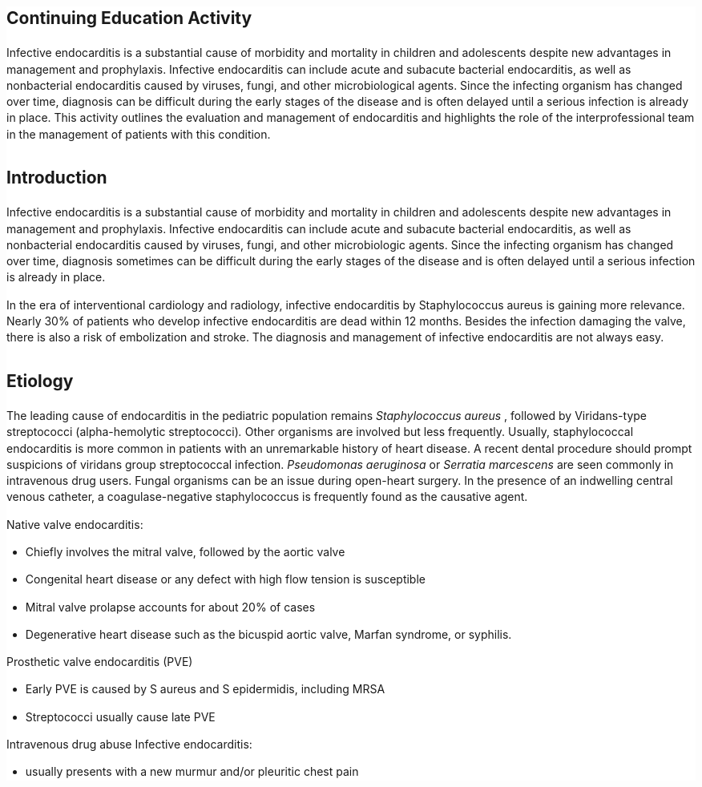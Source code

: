## Continuing Education Activity

Infective endocarditis is a substantial cause of morbidity and mortality in children and adolescents despite new advantages in management and prophylaxis. Infective endocarditis can include acute and subacute bacterial endocarditis, as well as nonbacterial endocarditis caused by viruses, fungi, and other microbiological agents. Since the infecting organism has changed over time, diagnosis can be difficult during the early stages of the disease and is often delayed until a serious infection is already in place. This activity outlines the evaluation and management of endocarditis and highlights the role of the interprofessional team in the management of patients with this condition.

## Introduction

Infective endocarditis is a substantial cause of morbidity and mortality in children and adolescents despite new advantages in management and prophylaxis. Infective endocarditis can include acute and subacute bacterial endocarditis, as well as nonbacterial endocarditis caused by viruses, fungi, and other microbiologic agents. Since the infecting organism has changed over time, diagnosis sometimes can be difficult during the early stages of the disease and is often delayed until a serious infection is already in place.

In the era of interventional cardiology and radiology, infective endocarditis by Staphylococcus aureus is gaining more relevance. Nearly 30% of patients who develop infective endocarditis are dead within 12 months. Besides the infection damaging the valve, there is also a risk of embolization and stroke. The diagnosis and management of infective endocarditis are not always easy.

## Etiology

The leading cause of endocarditis in the pediatric population remains _Staphylococcus aureus_ , followed by Viridans-type streptococci (alpha-hemolytic streptococci)_._ Other organisms are involved but less frequently. Usually, staphylococcal endocarditis is more common in patients with an unremarkable history of heart disease. A recent dental procedure should prompt suspicions of viridans group streptococcal infection. _Pseudomonas aeruginosa_ or _Serratia marcescens_ are seen commonly in intravenous drug users. Fungal organisms can be an issue during open-heart surgery. In the presence of an indwelling central venous catheter, a coagulase-negative staphylococcus is frequently found as the causative agent.

Native valve endocarditis:

  * Chiefly involves the mitral valve, followed by the aortic valve

  * Congenital heart disease or any defect with high flow tension is susceptible

  * Mitral valve prolapse accounts for about 20% of cases

  * Degenerative heart disease such as the bicuspid aortic valve, Marfan syndrome, or syphilis.

Prosthetic valve endocarditis (PVE)

  * Early PVE is caused by S aureus and S epidermidis, including MRSA

  * Streptococci usually cause late PVE

Intravenous drug abuse Infective endocarditis:

  * usually presents with a new murmur and/or pleuritic chest pain
